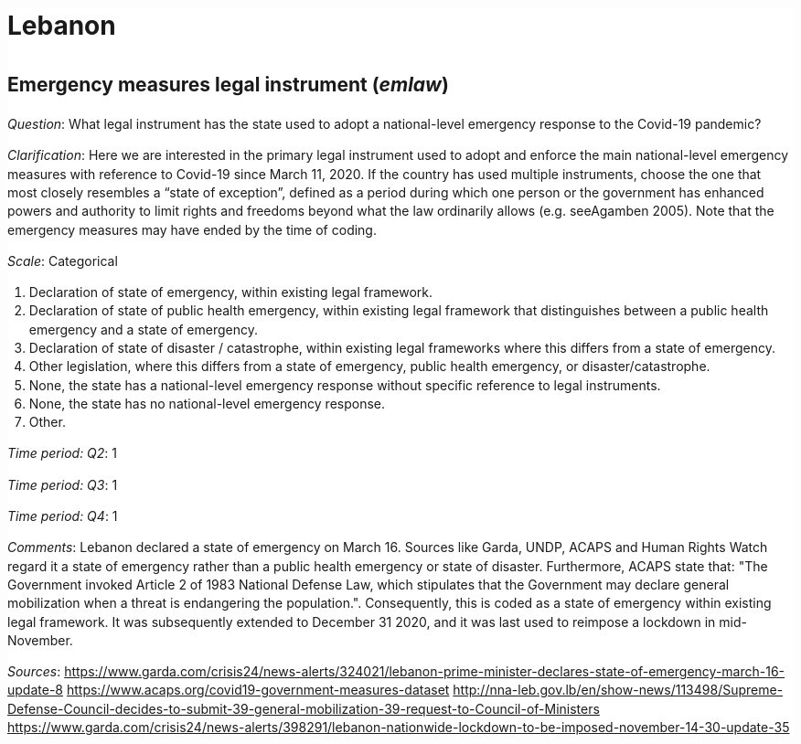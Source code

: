 # Lebanon 





## Emergency measures legal instrument (*emlaw*) 

*Question*: What legal instrument has the state used to adopt a national-level emergency response to the Covid-19 pandemic?

 

*Clarification*: Here we are interested in the primary legal instrument used to adopt and enforce  the  main  national-level  emergency  measures  with  reference  to  Covid-19  since March 11, 2020.  If the country has used multiple instruments, choose the one that most closely resembles a “state of exception”, defined as a period during which one person or the government has enhanced powers and authority to limit rights and freedoms beyond what the law ordinarily allows (e.g.  seeAgamben 2005).  Note that the emergency measures may have ended by the time of coding.

 

*Scale*: Categorical 

 1. Declaration of state of emergency, within existing legal framework. 
 2. Declaration of state of public health emergency, within existing legal framework that distinguishes between a public health emergency and a state of emergency. 
 3. Declaration of state of disaster / catastrophe, within existing legal frameworks where this differs from a state of emergency. 
 4. Other legislation, where this differs from a state of emergency, public health emergency, or disaster/catastrophe. 
 5. None, the state has a national-level emergency response without specific reference to legal instruments. 
 6. None, the state has no national-level emergency response. 
 7. Other.

 
*Time period: Q2*: 1

 
*Time period: Q3*: 1

 
*Time period: Q4*: 1

 

*Comments*:
 Lebanon declared a state of emergency on March 16. Sources like  Garda, UNDP, ACAPS and Human Rights Watch regard it a state of emergency rather than a public health emergency or state of disaster. Furthermore, ACAPS state that: "The Government invoked Article 2 of 1983 National Defense Law, which stipulates that the Government may declare general mobilization when a threat is endangering the population.".
Consequently, this  is coded as a state of emergency within existing legal framework.
It was subsequently extended to December 31 2020, and it was last used to reimpose a lockdown in mid-November. 

*Sources*:
 https://www.garda.com/crisis24/news-alerts/324021/lebanon-prime-minister-declares-state-of-emergency-march-16-update-8
https://www.acaps.org/covid19-government-measures-dataset
http://nna-leb.gov.lb/en/show-news/113498/Supreme-Defense-Council-decides-to-submit-39-general-mobilization-39-request-to-Council-of-Ministers
https://www.garda.com/crisis24/news-alerts/398291/lebanon-nationwide-lockdown-to-be-imposed-november-14-30-update-35
